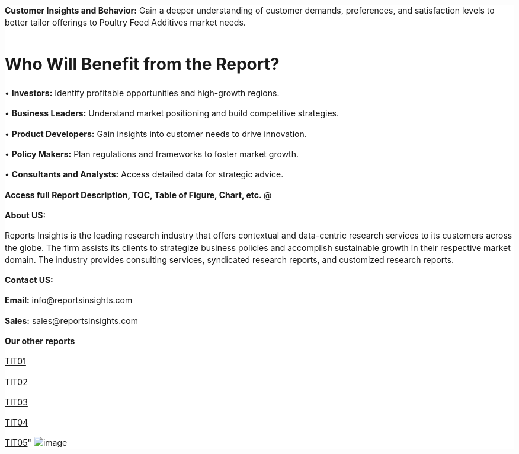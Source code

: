 <strong>Customer Insights and Behavior:</strong>
Gain a deeper understanding of customer demands, preferences, and satisfaction levels to better tailor offerings to Poultry Feed Additives market needs.

# <strong>Who Will Benefit from the Report?</strong>

• <strong>Investors:</strong> Identify profitable opportunities and high-growth regions.

• <strong>Business Leaders:</strong> Understand market positioning and build competitive strategies.

• <strong>Product Developers:</strong> Gain insights into customer needs to drive innovation.

• <strong>Policy Makers:</strong> Plan regulations and frameworks to foster market growth.

• <strong>Consultants and Analysts:</strong> Access detailed data for strategic advice.
</ul>
<strong>Access full Report Description, TOC, Table of Figure, Chart, etc. </strong>@  <a href= style=color:#0000ff;></a></font>

<strong><strong>About US</strong>:</strong>

Reports Insights is the leading research industry that offers contextual and data-centric research services to its customers across the globe. The firm assists its clients to strategize business policies and accomplish sustainable growth in their respective market domain. The industry provides consulting services, syndicated research reports, and customized research reports.

<strong>Contact US:</strong>

<p class=""""><b>Email:</b> <a href=mailto:info@reportsinsights.com>info@reportsinsights.com</a></p>
<p class=""""><b>Sales:</b> <a href=mailto:sales@reportsinsights.com>sales@reportsinsights.com</a></p>

<strong>Our other reports</strong>

<a href=LIN01>TIT01</a>

<a href=LIN02>TIT02</a>

<a href=LIN03>TIT03</a>

<a href=LIN04>TIT04</a>

<a href=LIN05>TIT05</a>"
![image](https://github.com/user-attachments/assets/ce56cb94-a7c9-44f3-8eaa-88cd81e46f48)
